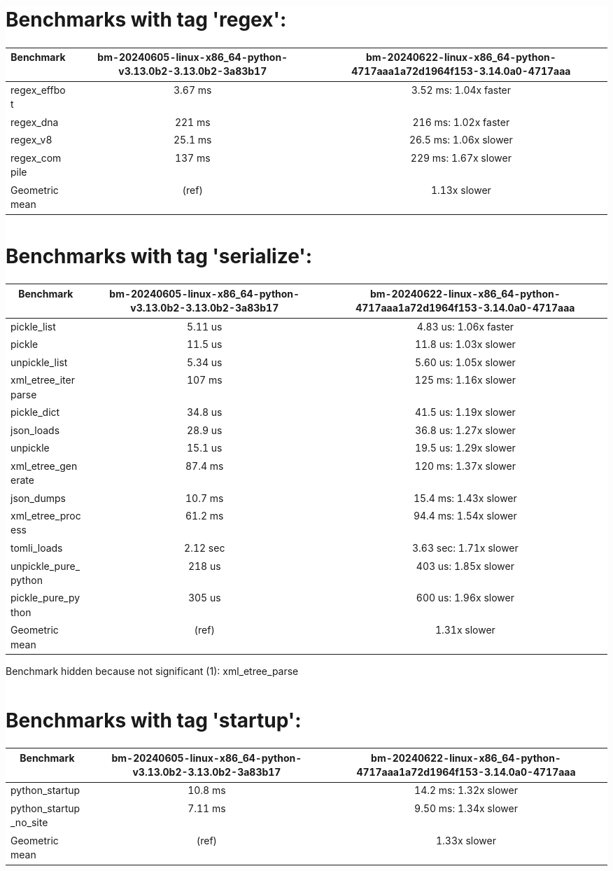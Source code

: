 Benchmarks with tag 'regex':
============================

| Benchmark      | bm-20240605-linux-x86_64-python-v3.13.0b2-3.13.0b2-3a83b17 | bm-20240622-linux-x86_64-python-4717aaa1a72d1964f153-3.14.0a0-4717aaa |
|----------------|:----------------------------------------------------------:|:---------------------------------------------------------------------:|
| regex_effbot   | 3.67 ms                                                    | 3.52 ms: 1.04x faster                                                 |
| regex_dna      | 221 ms                                                     | 216 ms: 1.02x faster                                                  |
| regex_v8       | 25.1 ms                                                    | 26.5 ms: 1.06x slower                                                 |
| regex_compile  | 137 ms                                                     | 229 ms: 1.67x slower                                                  |
| Geometric mean | (ref)                                                      | 1.13x slower                                                          |

Benchmarks with tag 'serialize':
================================

| Benchmark            | bm-20240605-linux-x86_64-python-v3.13.0b2-3.13.0b2-3a83b17 | bm-20240622-linux-x86_64-python-4717aaa1a72d1964f153-3.14.0a0-4717aaa |
|----------------------|:----------------------------------------------------------:|:---------------------------------------------------------------------:|
| pickle_list          | 5.11 us                                                    | 4.83 us: 1.06x faster                                                 |
| pickle               | 11.5 us                                                    | 11.8 us: 1.03x slower                                                 |
| unpickle_list        | 5.34 us                                                    | 5.60 us: 1.05x slower                                                 |
| xml_etree_iterparse  | 107 ms                                                     | 125 ms: 1.16x slower                                                  |
| pickle_dict          | 34.8 us                                                    | 41.5 us: 1.19x slower                                                 |
| json_loads           | 28.9 us                                                    | 36.8 us: 1.27x slower                                                 |
| unpickle             | 15.1 us                                                    | 19.5 us: 1.29x slower                                                 |
| xml_etree_generate   | 87.4 ms                                                    | 120 ms: 1.37x slower                                                  |
| json_dumps           | 10.7 ms                                                    | 15.4 ms: 1.43x slower                                                 |
| xml_etree_process    | 61.2 ms                                                    | 94.4 ms: 1.54x slower                                                 |
| tomli_loads          | 2.12 sec                                                   | 3.63 sec: 1.71x slower                                                |
| unpickle_pure_python | 218 us                                                     | 403 us: 1.85x slower                                                  |
| pickle_pure_python   | 305 us                                                     | 600 us: 1.96x slower                                                  |
| Geometric mean       | (ref)                                                      | 1.31x slower                                                          |

Benchmark hidden because not significant (1): xml_etree_parse

Benchmarks with tag 'startup':
==============================

| Benchmark              | bm-20240605-linux-x86_64-python-v3.13.0b2-3.13.0b2-3a83b17 | bm-20240622-linux-x86_64-python-4717aaa1a72d1964f153-3.14.0a0-4717aaa |
|------------------------|:----------------------------------------------------------:|:---------------------------------------------------------------------:|
| python_startup         | 10.8 ms                                                    | 14.2 ms: 1.32x slower                                                 |
| python_startup_no_site | 7.11 ms                                                    | 9.50 ms: 1.34x slower                                                 |
| Geometric mean         | (ref)                                                      | 1.33x slower                                                          |
